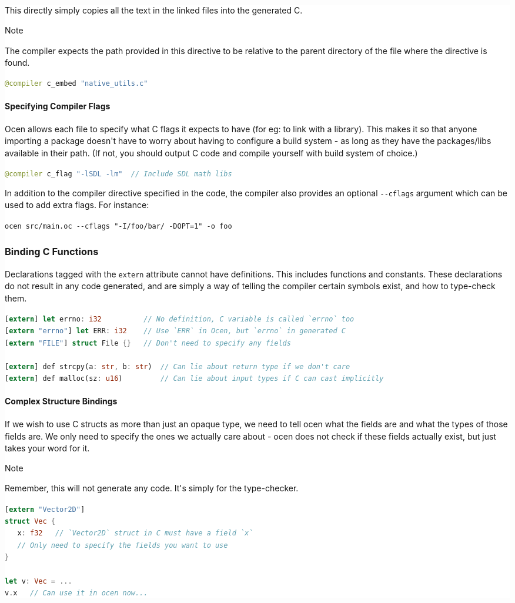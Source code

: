This directly simply copies all the text in the linked files into the generated C.

> [!NOTE]
> The compiler expects the path provided in this directive to be relative to the parent directory
> of the file where the directive is found.

```java
@compiler c_embed "native_utils.c"
```

#### Specifying Compiler Flags

Ocen allows each file to specify what C flags it expects to have (for eg: to link with a library).
This makes it so that anyone importing a package doesn't have to worry about having to configure
a build system - as long as they have the packages/libs available in their path. (If not, you should
output C code and compile yourself with build system of choice.)

```java
@compiler c_flag "-lSDL -lm"  // Include SDL math libs
```

In addition to the compiler directive specified in the code, the compiler also provides an optional
`--cflags` argument which can be used to add extra flags. For instance:

```shell
ocen src/main.oc --cflags "-I/foo/bar/ -DOPT=1" -o foo
```


### Binding C Functions

Declarations tagged with the `extern` attribute cannot have definitions. This includes
functions and constants. These declarations do not result in any code generated, and are
simply a way of telling the compiler certain symbols exist, and how to type-check them.

```rust
[extern] let errno: i32          // No definition, C variable is called `errno` too
[extern "errno"] let ERR: i32    // Use `ERR` in Ocen, but `errno` in generated C
[extern "FILE"] struct File {}   // Don't need to specify any fields

[extern] def strcpy(a: str, b: str)  // Can lie about return type if we don't care
[extern] def malloc(sz: u16)         // Can lie about input types if C can cast implicitly
```

#### Complex Structure Bindings

If we wish to use C structs as more than just an opaque type, we need to tell ocen what the
fields are and what the types of those fields are. We only need to specify the ones we actually
care about - ocen does not check if these fields actually exist, but just takes your word for it.

> [!NOTE]
> Remember, this will not generate any code. It's simply for the type-checker.

```rust
[extern "Vector2D"]
struct Vec {
   x: f32   // `Vector2D` struct in C must have a field `x`
   // Only need to specify the fields you want to use
}

let v: Vec = ...
v.x   // Can use it in ocen now...
```
